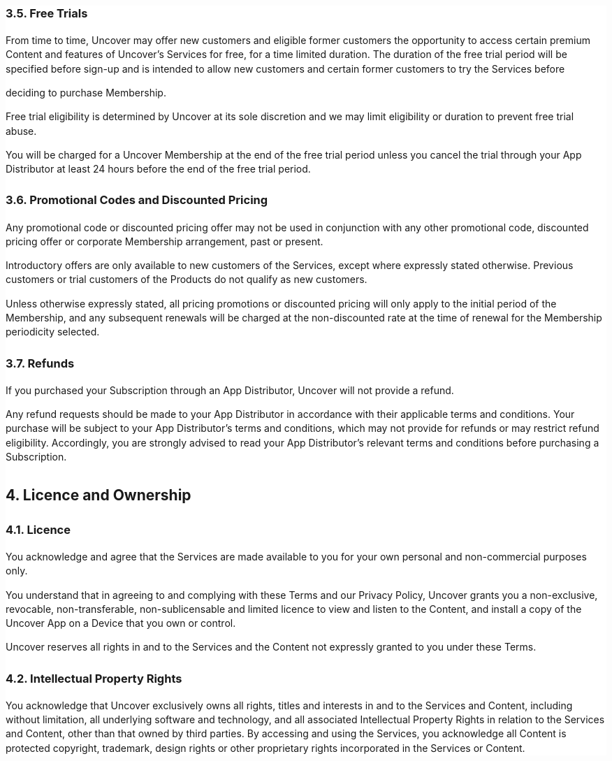 ### 3.5. Free Trials

From time to time, Uncover may offer new customers and eligible former customers the opportunity to access certain premium Content and features of Uncover’s Services for free, for a time limited duration. The duration of the free trial period will be specified before sign-up and is intended to allow new customers and certain former customers to try the Services before

 deciding to purchase Membership.

Free trial eligibility is determined by Uncover at its sole discretion and we may limit eligibility or duration to prevent free trial abuse.

You will be charged for a Uncover Membership at the end of the free trial period unless you cancel the trial through your App Distributor at least 24 hours before the end of the free trial period.

### 3.6. Promotional Codes and Discounted Pricing

Any promotional code or discounted pricing offer may not be used in conjunction with any other promotional code, discounted pricing offer or corporate Membership arrangement, past or present. 

Introductory offers are only available to new customers of the Services, except where expressly stated otherwise. Previous customers or trial customers of the Products do not qualify as new customers. 

Unless otherwise expressly stated, all pricing promotions or discounted pricing will only apply to the initial period of the Membership, and any subsequent renewals will be charged at the non-discounted rate at the time of renewal for the Membership periodicity selected.

### 3.7. Refunds

If you purchased your Subscription through an App Distributor, Uncover will not provide a refund. 

Any refund requests should be made to your App Distributor in accordance with their applicable terms and conditions. Your purchase will be subject to your App Distributor’s terms and conditions, which may not provide for refunds or may restrict refund eligibility. Accordingly, you are strongly advised to read your App Distributor’s relevant terms and conditions before purchasing a Subscription.

## 4. Licence and Ownership 

### 4.1. Licence

You acknowledge and agree that the Services are made available to you for your own personal and non-commercial purposes only. 

You understand that in agreeing to and complying with these Terms and our Privacy Policy, Uncover grants you a non-exclusive, revocable, non-transferable, non-sublicensable and limited licence to view and listen to the Content, and install a copy of the Uncover App on a Device that you own or control. 

Uncover reserves all rights in and to the Services and the Content not expressly granted to you under these Terms. 

### 4.2. Intellectual Property Rights 

You acknowledge that Uncover exclusively owns all rights, titles and interests in and to the Services and Content, including without limitation, all underlying software and technology, and all associated Intellectual Property Rights in relation to the Services and Content, other than that owned by third parties. By accessing and using the Services, you acknowledge all Content is protected copyright, trademark, design rights or other proprietary rights incorporated in the Services or Content.
